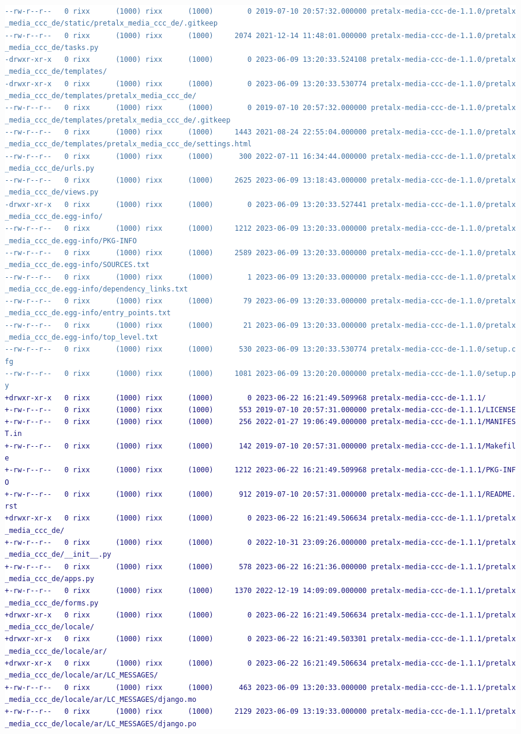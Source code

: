 ```diff
--rw-r--r--   0 rixx      (1000) rixx      (1000)        0 2019-07-10 20:57:32.000000 pretalx-media-ccc-de-1.1.0/pretalx_media_ccc_de/static/pretalx_media_ccc_de/.gitkeep
--rw-r--r--   0 rixx      (1000) rixx      (1000)     2074 2021-12-14 11:48:01.000000 pretalx-media-ccc-de-1.1.0/pretalx_media_ccc_de/tasks.py
-drwxr-xr-x   0 rixx      (1000) rixx      (1000)        0 2023-06-09 13:20:33.524108 pretalx-media-ccc-de-1.1.0/pretalx_media_ccc_de/templates/
-drwxr-xr-x   0 rixx      (1000) rixx      (1000)        0 2023-06-09 13:20:33.530774 pretalx-media-ccc-de-1.1.0/pretalx_media_ccc_de/templates/pretalx_media_ccc_de/
--rw-r--r--   0 rixx      (1000) rixx      (1000)        0 2019-07-10 20:57:32.000000 pretalx-media-ccc-de-1.1.0/pretalx_media_ccc_de/templates/pretalx_media_ccc_de/.gitkeep
--rw-r--r--   0 rixx      (1000) rixx      (1000)     1443 2021-08-24 22:55:04.000000 pretalx-media-ccc-de-1.1.0/pretalx_media_ccc_de/templates/pretalx_media_ccc_de/settings.html
--rw-r--r--   0 rixx      (1000) rixx      (1000)      300 2022-07-11 16:34:44.000000 pretalx-media-ccc-de-1.1.0/pretalx_media_ccc_de/urls.py
--rw-r--r--   0 rixx      (1000) rixx      (1000)     2625 2023-06-09 13:18:43.000000 pretalx-media-ccc-de-1.1.0/pretalx_media_ccc_de/views.py
-drwxr-xr-x   0 rixx      (1000) rixx      (1000)        0 2023-06-09 13:20:33.527441 pretalx-media-ccc-de-1.1.0/pretalx_media_ccc_de.egg-info/
--rw-r--r--   0 rixx      (1000) rixx      (1000)     1212 2023-06-09 13:20:33.000000 pretalx-media-ccc-de-1.1.0/pretalx_media_ccc_de.egg-info/PKG-INFO
--rw-r--r--   0 rixx      (1000) rixx      (1000)     2589 2023-06-09 13:20:33.000000 pretalx-media-ccc-de-1.1.0/pretalx_media_ccc_de.egg-info/SOURCES.txt
--rw-r--r--   0 rixx      (1000) rixx      (1000)        1 2023-06-09 13:20:33.000000 pretalx-media-ccc-de-1.1.0/pretalx_media_ccc_de.egg-info/dependency_links.txt
--rw-r--r--   0 rixx      (1000) rixx      (1000)       79 2023-06-09 13:20:33.000000 pretalx-media-ccc-de-1.1.0/pretalx_media_ccc_de.egg-info/entry_points.txt
--rw-r--r--   0 rixx      (1000) rixx      (1000)       21 2023-06-09 13:20:33.000000 pretalx-media-ccc-de-1.1.0/pretalx_media_ccc_de.egg-info/top_level.txt
--rw-r--r--   0 rixx      (1000) rixx      (1000)      530 2023-06-09 13:20:33.530774 pretalx-media-ccc-de-1.1.0/setup.cfg
--rw-r--r--   0 rixx      (1000) rixx      (1000)     1081 2023-06-09 13:20:20.000000 pretalx-media-ccc-de-1.1.0/setup.py
+drwxr-xr-x   0 rixx      (1000) rixx      (1000)        0 2023-06-22 16:21:49.509968 pretalx-media-ccc-de-1.1.1/
+-rw-r--r--   0 rixx      (1000) rixx      (1000)      553 2019-07-10 20:57:31.000000 pretalx-media-ccc-de-1.1.1/LICENSE
+-rw-r--r--   0 rixx      (1000) rixx      (1000)      256 2022-01-27 19:06:49.000000 pretalx-media-ccc-de-1.1.1/MANIFEST.in
+-rw-r--r--   0 rixx      (1000) rixx      (1000)      142 2019-07-10 20:57:31.000000 pretalx-media-ccc-de-1.1.1/Makefile
+-rw-r--r--   0 rixx      (1000) rixx      (1000)     1212 2023-06-22 16:21:49.509968 pretalx-media-ccc-de-1.1.1/PKG-INFO
+-rw-r--r--   0 rixx      (1000) rixx      (1000)      912 2019-07-10 20:57:31.000000 pretalx-media-ccc-de-1.1.1/README.rst
+drwxr-xr-x   0 rixx      (1000) rixx      (1000)        0 2023-06-22 16:21:49.506634 pretalx-media-ccc-de-1.1.1/pretalx_media_ccc_de/
+-rw-r--r--   0 rixx      (1000) rixx      (1000)        0 2022-10-31 23:09:26.000000 pretalx-media-ccc-de-1.1.1/pretalx_media_ccc_de/__init__.py
+-rw-r--r--   0 rixx      (1000) rixx      (1000)      578 2023-06-22 16:21:36.000000 pretalx-media-ccc-de-1.1.1/pretalx_media_ccc_de/apps.py
+-rw-r--r--   0 rixx      (1000) rixx      (1000)     1370 2022-12-19 14:09:09.000000 pretalx-media-ccc-de-1.1.1/pretalx_media_ccc_de/forms.py
+drwxr-xr-x   0 rixx      (1000) rixx      (1000)        0 2023-06-22 16:21:49.506634 pretalx-media-ccc-de-1.1.1/pretalx_media_ccc_de/locale/
+drwxr-xr-x   0 rixx      (1000) rixx      (1000)        0 2023-06-22 16:21:49.503301 pretalx-media-ccc-de-1.1.1/pretalx_media_ccc_de/locale/ar/
+drwxr-xr-x   0 rixx      (1000) rixx      (1000)        0 2023-06-22 16:21:49.506634 pretalx-media-ccc-de-1.1.1/pretalx_media_ccc_de/locale/ar/LC_MESSAGES/
+-rw-r--r--   0 rixx      (1000) rixx      (1000)      463 2023-06-09 13:20:33.000000 pretalx-media-ccc-de-1.1.1/pretalx_media_ccc_de/locale/ar/LC_MESSAGES/django.mo
+-rw-r--r--   0 rixx      (1000) rixx      (1000)     2129 2023-06-09 13:19:33.000000 pretalx-media-ccc-de-1.1.1/pretalx_media_ccc_de/locale/ar/LC_MESSAGES/django.po
```